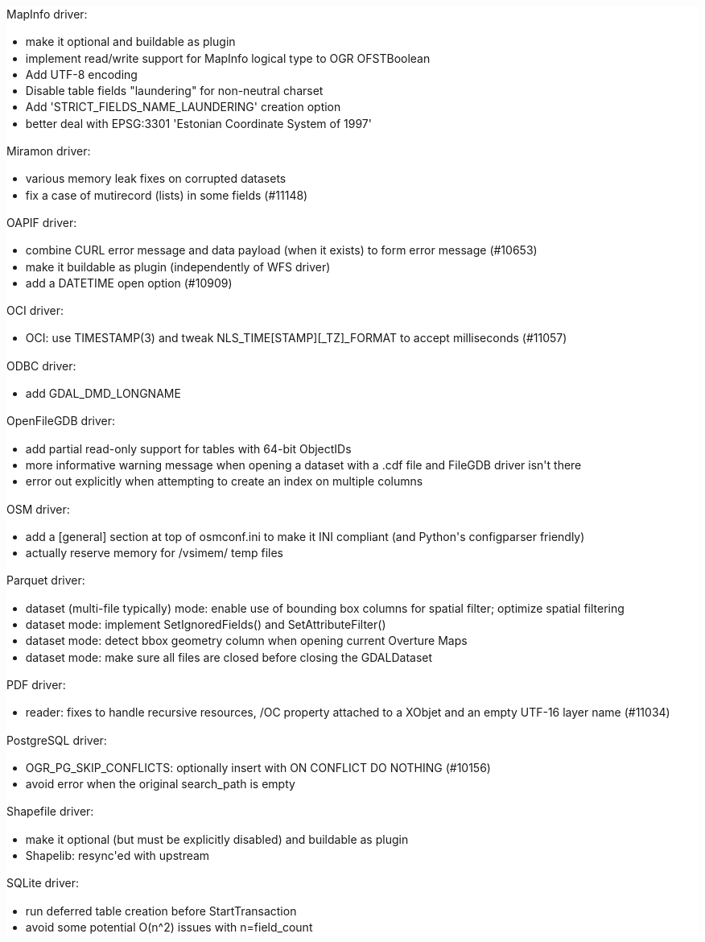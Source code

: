 MapInfo driver:
 * make it optional and buildable as plugin
 * implement read/write support for MapInfo logical type to OGR OFSTBoolean
 * Add UTF-8 encoding
 * Disable table fields "laundering" for non-neutral charset
 * Add 'STRICT_FIELDS_NAME_LAUNDERING' creation option
 * better deal with EPSG:3301 'Estonian Coordinate System of 1997'

Miramon driver:
 * various memory leak fixes on corrupted datasets
 * fix a case of mutirecord (lists) in some fields (#11148)

OAPIF driver:
 * combine CURL error message and data payload (when it exists) to form error
   message (#10653)
 * make it buildable as plugin (independently of WFS driver)
 * add a DATETIME open option (#10909)

OCI driver:
 * OCI: use TIMESTAMP(3) and tweak NLS_TIME[STAMP][_TZ]_FORMAT to accept
   milliseconds (#11057)

ODBC driver:
 * add GDAL_DMD_LONGNAME

OpenFileGDB driver:
 * add partial read-only support for tables with 64-bit ObjectIDs
 * more informative warning message when opening a dataset with a .cdf file and
   FileGDB driver isn't there
 * error out explicitly when attempting to create an index on multiple columns

OSM driver:
 * add a \[general\] section at top of osmconf.ini to make it INI compliant (and
   Python's configparser friendly)
 * actually reserve memory for /vsimem/ temp files

Parquet driver:
 * dataset (multi-file typically) mode: enable use of bounding box columns
   for spatial filter; optimize spatial filtering
 * dataset mode: implement SetIgnoredFields() and SetAttributeFilter()
 * dataset mode: detect bbox geometry column when opening current Overture Maps
 * dataset mode: make sure all files are closed before closing the GDALDataset

PDF driver:
 * reader: fixes to handle recursive resources, /OC property attached to a
   XObjet and an empty UTF-16 layer name (#11034)

PostgreSQL driver:
 * OGR_PG_SKIP_CONFLICTS: optionally insert with ON CONFLICT DO NOTHING (#10156)
 * avoid error when the original search_path is empty

Shapefile driver:
 * make it optional (but must be explicitly disabled) and buildable as plugin
 * Shapelib: resync'ed with upstream

SQLite driver:
 * run deferred table creation before StartTransaction
 * avoid some potential O(n^2) issues with n=field_count
